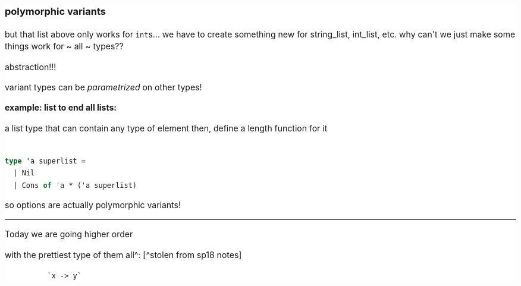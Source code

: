 

### polymorphic variants

but that list above only works for 
`int`s...
we have to create something new for string_list, 
int_list, etc.
why can't we just make some things work for 
~ all ~ types??



abstraction!!!

variant types can be *parametrized* on other types!




**example: list to end all lists:**

a list type that can contain any type of element
then, define a length function for it


```ocaml

type 'a superlist = 
  | Nil 
  | Cons of 'a * ('a superlist)

```





so options are actually polymorphic variants!






---






Today we are going higher order




with the prettiest type of them all^:
[^stolen from sp18 notes]






              `x -> y`




